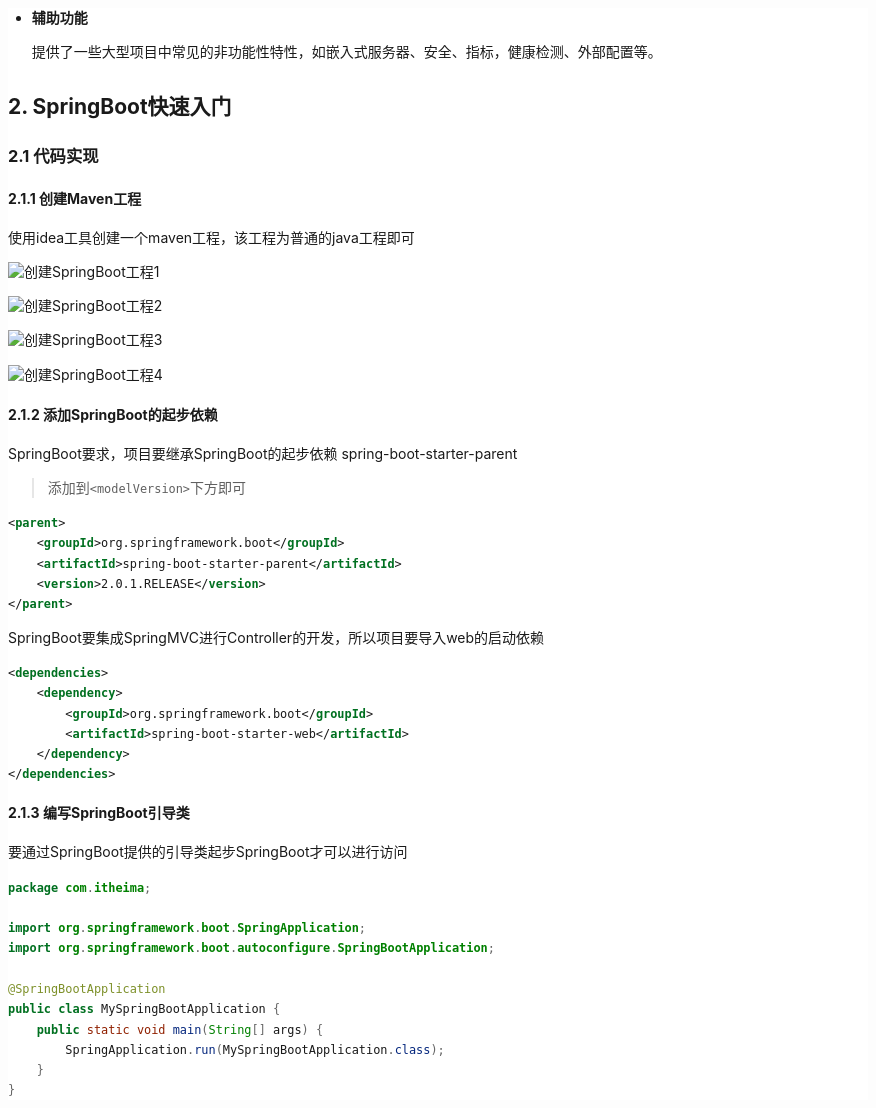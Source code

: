 - **辅助功能**

  提供了一些大型项目中常见的非功能性特性，如嵌入式服务器、安全、指标，健康检测、外部配置等。

## 2. SpringBoot快速入门

### 2.1 代码实现

#### 2.1.1 创建Maven工程

使用idea工具创建一个maven工程，该工程为普通的java工程即可

![创建SpringBoot工程1](https://xycnotes.oss-cn-hangzhou.aliyuncs.com/img/202206252315099.png)

![创建SpringBoot工程2](https://xycnotes.oss-cn-hangzhou.aliyuncs.com/img/202206252315519.png)

![创建SpringBoot工程3](https://xycnotes.oss-cn-hangzhou.aliyuncs.com/img/202206252315037.png)

![创建SpringBoot工程4](https://xycnotes.oss-cn-hangzhou.aliyuncs.com/img/202206252315470.png)

#### 2.1.2 添加SpringBoot的起步依赖

SpringBoot要求，项目要继承SpringBoot的起步依赖 spring-boot-starter-parent

> 添加到`<modelVersion>`下方即可

```xml
<parent>
    <groupId>org.springframework.boot</groupId>
    <artifactId>spring-boot-starter-parent</artifactId>
    <version>2.0.1.RELEASE</version>
</parent>
```

SpringBoot要集成SpringMVC进行Controller的开发，所以项目要导入web的启动依赖

```xml
<dependencies>
    <dependency>
        <groupId>org.springframework.boot</groupId>
        <artifactId>spring-boot-starter-web</artifactId>
    </dependency>
</dependencies>
```

#### 2.1.3 编写SpringBoot引导类

要通过SpringBoot提供的引导类起步SpringBoot才可以进行访问

```java
package com.itheima;

import org.springframework.boot.SpringApplication;
import org.springframework.boot.autoconfigure.SpringBootApplication;

@SpringBootApplication
public class MySpringBootApplication {
    public static void main(String[] args) {
        SpringApplication.run(MySpringBootApplication.class);
    }
}
```
